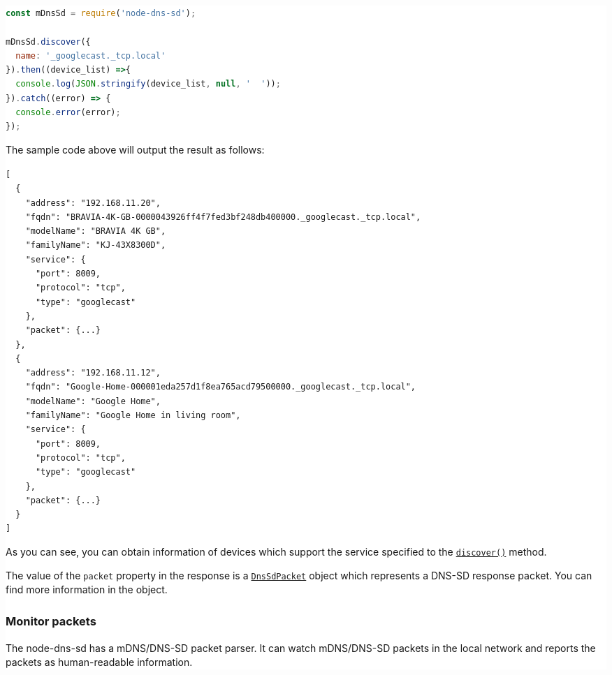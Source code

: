 ```JavaScript
const mDnsSd = require('node-dns-sd');

mDnsSd.discover({
  name: '_googlecast._tcp.local'
}).then((device_list) =>{
  console.log(JSON.stringify(device_list, null, '  '));
}).catch((error) => {
  console.error(error);
});
```

The sample code above will output the result as follows:

```
[
  {
    "address": "192.168.11.20",
    "fqdn": "BRAVIA-4K-GB-0000043926ff4f7fed3bf248db400000._googlecast._tcp.local",
    "modelName": "BRAVIA 4K GB",
    "familyName": "KJ-43X8300D",
    "service": {
      "port": 8009,
      "protocol": "tcp",
      "type": "googlecast"
    },
    "packet": {...}
  },
  {
    "address": "192.168.11.12",
    "fqdn": "Google-Home-000001eda257d1f8ea765acd79500000._googlecast._tcp.local",
    "modelName": "Google Home",
    "familyName": "Google Home in living room",
    "service": {
      "port": 8009,
      "protocol": "tcp",
      "type": "googlecast"
    },
    "packet": {...}
  }
]
```

As you can see, you can obtain information of devices which support the service specified to the [`discover()`](#DnsSd-discover-method) method.

The value of the `packet` property in the response is a [`DnsSdPacket`](#DnsSdPacket-object) object which represents a DNS-SD response packet. You can find more information in the object.

### <a id="Quick-Start-2">Monitor packets</a>

The node-dns-sd has a mDNS/DNS-SD packet parser. It can watch mDNS/DNS-SD packets in the local network and reports the packets as human-readable information.
